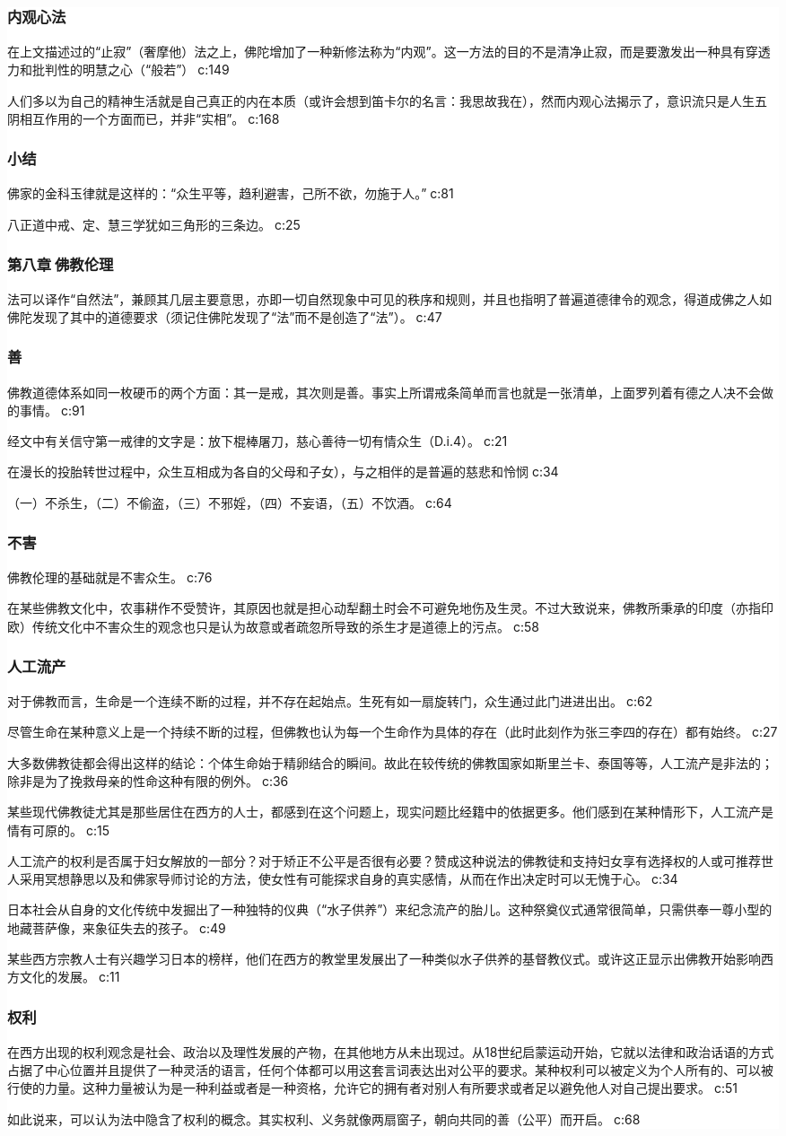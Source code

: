 ### 内观心法

在上文描述过的“止寂”（奢摩他）法之上，佛陀增加了一种新修法称为“内观”。这一方法的目的不是清净止寂，而是要激发出一种具有穿透力和批判性的明慧之心（“般若”） c:149

人们多以为自己的精神生活就是自己真正的内在本质（或许会想到笛卡尔的名言：我思故我在），然而内观心法揭示了，意识流只是人生五阴相互作用的一个方面而已，并非“实相”。 c:168

### 小结

佛家的金科玉律就是这样的：“众生平等，趋利避害，己所不欲，勿施于人。” c:81

八正道中戒、定、慧三学犹如三角形的三条边。 c:25

### 第八章 佛教伦理

法可以译作“自然法”，兼顾其几层主要意思，亦即一切自然现象中可见的秩序和规则，并且也指明了普遍道德律令的观念，得道成佛之人如佛陀发现了其中的道德要求（须记住佛陀发现了“法”而不是创造了“法”）。 c:47

### 善

佛教道德体系如同一枚硬币的两个方面：其一是戒，其次则是善。事实上所谓戒条简单而言也就是一张清单，上面罗列着有德之人决不会做的事情。 c:91

经文中有关信守第一戒律的文字是：放下棍棒屠刀，慈心善待一切有情众生（D.i.4）。 c:21

在漫长的投胎转世过程中，众生互相成为各自的父母和子女），与之相伴的是普遍的慈悲和怜悯 c:34

（一）不杀生，（二）不偷盗，（三）不邪婬，（四）不妄语，（五）不饮酒。 c:64

### 不害

佛教伦理的基础就是不害众生。 c:76

在某些佛教文化中，农事耕作不受赞许，其原因也就是担心动犁翻土时会不可避免地伤及生灵。不过大致说来，佛教所秉承的印度（亦指印欧）传统文化中不害众生的观念也只是认为故意或者疏忽所导致的杀生才是道德上的污点。 c:58

### 人工流产

对于佛教而言，生命是一个连续不断的过程，并不存在起始点。生死有如一扇旋转门，众生通过此门进进出出。 c:62

尽管生命在某种意义上是一个持续不断的过程，但佛教也认为每一个生命作为具体的存在（此时此刻作为张三李四的存在）都有始终。 c:27

大多数佛教徒都会得出这样的结论：个体生命始于精卵结合的瞬间。故此在较传统的佛教国家如斯里兰卡、泰国等等，人工流产是非法的；除非是为了挽救母亲的性命这种有限的例外。 c:36

某些现代佛教徒尤其是那些居住在西方的人士，都感到在这个问题上，现实问题比经籍中的依据更多。他们感到在某种情形下，人工流产是情有可原的。 c:15

人工流产的权利是否属于妇女解放的一部分？对于矫正不公平是否很有必要？赞成这种说法的佛教徒和支持妇女享有选择权的人或可推荐世人采用冥想静思以及和佛家导师讨论的方法，使女性有可能探求自身的真实感情，从而在作出决定时可以无愧于心。 c:34

日本社会从自身的文化传统中发掘出了一种独特的仪典（“水子供养”）来纪念流产的胎儿。这种祭奠仪式通常很简单，只需供奉一尊小型的地藏菩萨像，来象征失去的孩子。 c:49

某些西方宗教人士有兴趣学习日本的榜样，他们在西方的教堂里发展出了一种类似水子供养的基督教仪式。或许这正显示出佛教开始影响西方文化的发展。 c:11

### 权利

在西方出现的权利观念是社会、政治以及理性发展的产物，在其他地方从未出现过。从18世纪启蒙运动开始，它就以法律和政治话语的方式占据了中心位置并且提供了一种灵活的语言，任何个体都可以用这套言词表达出对公平的要求。某种权利可以被定义为个人所有的、可以被行使的力量。这种力量被认为是一种利益或者是一种资格，允许它的拥有者对别人有所要求或者足以避免他人对自己提出要求。 c:51

如此说来，可以认为法中隐含了权利的概念。其实权利、义务就像两扇窗子，朝向共同的善（公平）而开启。 c:68
